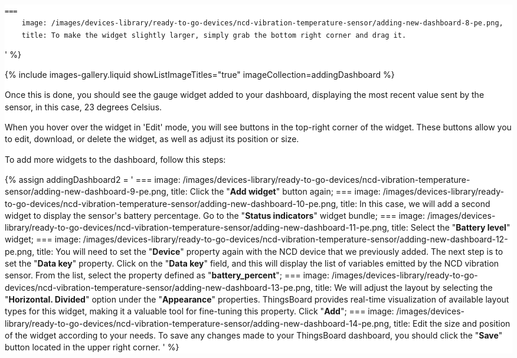     ===
        image: /images/devices-library/ready-to-go-devices/ncd-vibration-temperature-sensor/adding-new-dashboard-8-pe.png,
        title: To make the widget slightly larger, simply grab the bottom right corner and drag it.
'
%}

{% include images-gallery.liquid showListImageTitles="true" imageCollection=addingDashboard %}

Once this is done, you should see the gauge widget added to your dashboard, displaying the most recent value sent by the sensor, in this case, 23 degrees Celsius.

When you hover over the widget in 'Edit' mode, you will see buttons in the top-right corner of the widget. These buttons allow you to edit, download, or delete the widget, as well as adjust its position or size.

To add more widgets to the dashboard, follow this steps:

{% assign addingDashboard2 = '
    ===
        image: /images/devices-library/ready-to-go-devices/ncd-vibration-temperature-sensor/adding-new-dashboard-9-pe.png,
        title: Click the "**Add widget**" button again;
    ===
        image: /images/devices-library/ready-to-go-devices/ncd-vibration-temperature-sensor/adding-new-dashboard-10-pe.png,
        title: In this case, we will add a second widget to display the sensor&#39;s battery percentage. Go to the "**Status indicators**" widget bundle;
    ===
        image: /images/devices-library/ready-to-go-devices/ncd-vibration-temperature-sensor/adding-new-dashboard-11-pe.png,
        title: Select the "**Battery level**" widget;
    ===
        image: /images/devices-library/ready-to-go-devices/ncd-vibration-temperature-sensor/adding-new-dashboard-12-pe.png,
        title: You will need to set the "**Device**" property again with the NCD device that we previously added. The next step is to set the "**Data key**" property. Click on the "**Data key**" field, and this will display the list of variables emitted by the NCD vibration sensor. From the list, select the property defined as "**battery_percent**";
    ===
        image: /images/devices-library/ready-to-go-devices/ncd-vibration-temperature-sensor/adding-new-dashboard-13-pe.png,
        title: We will adjust the layout by selecting the "**Horizontal. Divided**" option under the "**Appearance**" properties. ThingsBoard provides real-time visualization of available layout types for this widget, making it a valuable tool for fine-tuning this property. Click "**Add**";
    ===
        image: /images/devices-library/ready-to-go-devices/ncd-vibration-temperature-sensor/adding-new-dashboard-14-pe.png,
        title: Edit the size and position of the widget according to your needs. To save any changes made to your ThingsBoard dashboard, you should click the "**Save**" button located in the upper right corner.
'
%}
